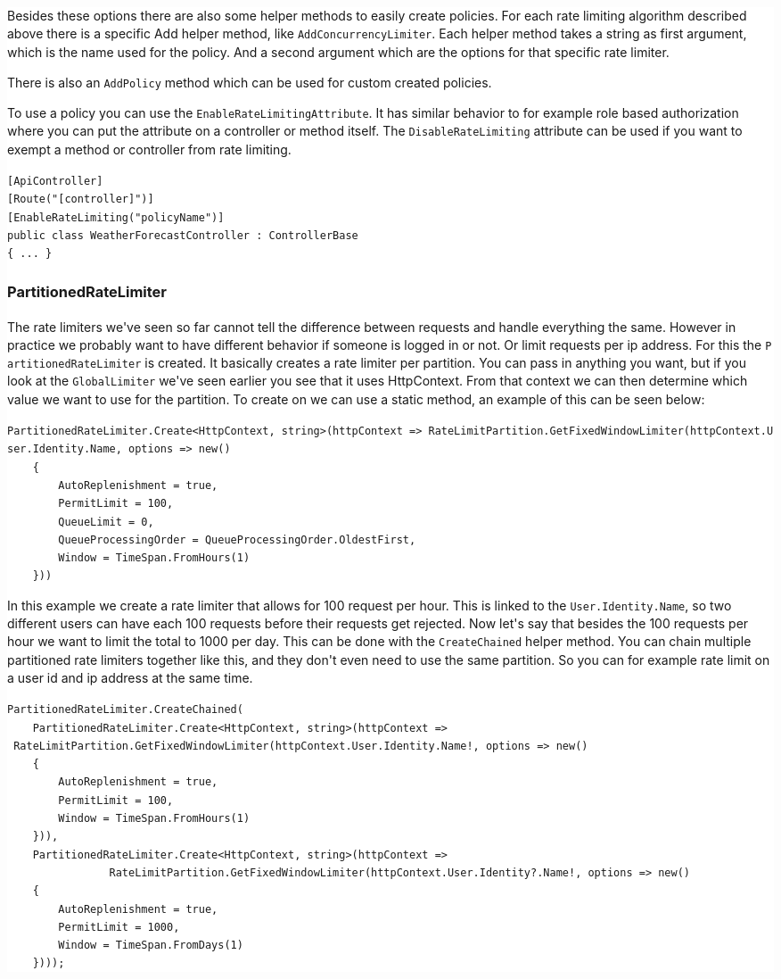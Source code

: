 Besides these options there are also some helper methods to easily create policies. For each rate limiting algorithm described above there is a specific Add helper method, like `AddConcurrencyLimiter`. Each helper method takes a string as first argument, which is the name used for the policy. And a second argument which are the options for that specific rate limiter.

There is also an `AddPolicy` method which can be used for custom created policies.

To use a policy you can use the `EnableRateLimitingAttribute`. It has similar behavior to for example role based authorization where you can put the attribute on a controller or method itself. The `DisableRateLimiting` attribute can be used if you want to exempt a method or controller from rate limiting.

```
[ApiController]
[Route("[controller]")]
[EnableRateLimiting("policyName")]
public class WeatherForecastController : ControllerBase
{ ... }
```

### PartitionedRateLimiter
The rate limiters we've seen so far cannot tell the difference between requests and handle everything the same. However in practice we probably want to have different behavior if someone is logged in or not. Or limit requests per ip address. For this the `PartitionedRateLimiter` is created. It basically creates a rate limiter per partition. You can pass in anything you want, but if you look at the `GlobalLimiter` we've seen earlier you see that it uses HttpContext. From that context we can then determine which value we want to use for the partition. To create on we can use a static method, an example of this can be seen below:

```
PartitionedRateLimiter.Create<HttpContext, string>(httpContext => RateLimitPartition.GetFixedWindowLimiter(httpContext.User.Identity.Name, options => new()
    {
        AutoReplenishment = true,
        PermitLimit = 100,
        QueueLimit = 0,
        QueueProcessingOrder = QueueProcessingOrder.OldestFirst,
        Window = TimeSpan.FromHours(1)
    }))
```

In this example we create a rate limiter that allows for 100 request per hour. This is linked to the `User.Identity.Name`, so two different users can have each 100 requests before their requests get rejected.
Now let's say that besides the 100 requests per hour we want to limit the total to 1000 per day. This can be done with the `CreateChained` helper method. You can chain multiple partitioned rate limiters together like this, and they don't even need to use the same partition. So you can for example rate limit on a user id and ip address at the same time.

```
PartitionedRateLimiter.CreateChained(
    PartitionedRateLimiter.Create<HttpContext, string>(httpContext =>
 RateLimitPartition.GetFixedWindowLimiter(httpContext.User.Identity.Name!, options => new()
    {
        AutoReplenishment = true,
        PermitLimit = 100,
        Window = TimeSpan.FromHours(1)
    })),
    PartitionedRateLimiter.Create<HttpContext, string>(httpContext =>
                RateLimitPartition.GetFixedWindowLimiter(httpContext.User.Identity?.Name!, options => new()
    {
        AutoReplenishment = true,
        PermitLimit = 1000,
        Window = TimeSpan.FromDays(1)
    })));
```
